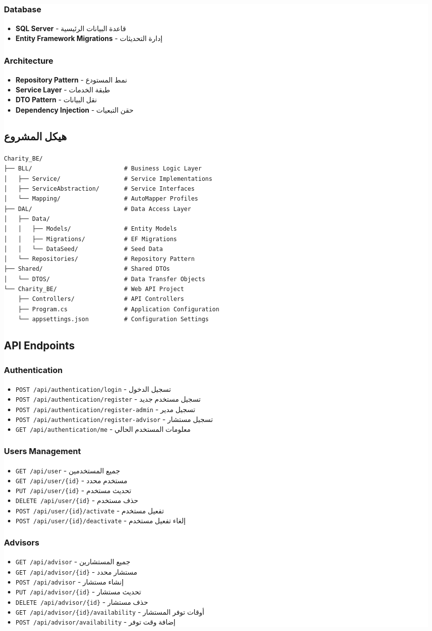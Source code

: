 ### Database
- **SQL Server** - قاعدة البيانات الرئيسية
- **Entity Framework Migrations** - إدارة التحديثات

### Architecture
- **Repository Pattern** - نمط المستودع
- **Service Layer** - طبقة الخدمات
- **DTO Pattern** - نقل البيانات
- **Dependency Injection** - حقن التبعيات

## هيكل المشروع

```
Charity_BE/
├── BLL/                          # Business Logic Layer
│   ├── Service/                  # Service Implementations
│   ├── ServiceAbstraction/       # Service Interfaces
│   └── Mapping/                  # AutoMapper Profiles
├── DAL/                          # Data Access Layer
│   ├── Data/
│   │   ├── Models/               # Entity Models
│   │   ├── Migrations/           # EF Migrations
│   │   └── DataSeed/             # Seed Data
│   └── Repositories/             # Repository Pattern
├── Shared/                       # Shared DTOs
│   └── DTOS/                     # Data Transfer Objects
└── Charity_BE/                   # Web API Project
    ├── Controllers/              # API Controllers
    ├── Program.cs                # Application Configuration
    └── appsettings.json          # Configuration Settings
```

## API Endpoints

### Authentication
- `POST /api/authentication/login` - تسجيل الدخول
- `POST /api/authentication/register` - تسجيل مستخدم جديد
- `POST /api/authentication/register-admin` - تسجيل مدير
- `POST /api/authentication/register-advisor` - تسجيل مستشار
- `GET /api/authentication/me` - معلومات المستخدم الحالي

### Users Management
- `GET /api/user` - جميع المستخدمين
- `GET /api/user/{id}` - مستخدم محدد
- `PUT /api/user/{id}` - تحديث مستخدم
- `DELETE /api/user/{id}` - حذف مستخدم
- `POST /api/user/{id}/activate` - تفعيل مستخدم
- `POST /api/user/{id}/deactivate` - إلغاء تفعيل مستخدم

### Advisors
- `GET /api/advisor` - جميع المستشارين
- `GET /api/advisor/{id}` - مستشار محدد
- `POST /api/advisor` - إنشاء مستشار
- `PUT /api/advisor/{id}` - تحديث مستشار
- `DELETE /api/advisor/{id}` - حذف مستشار
- `GET /api/advisor/{id}/availability` - أوقات توفر المستشار
- `POST /api/advisor/availability` - إضافة وقت توفر
